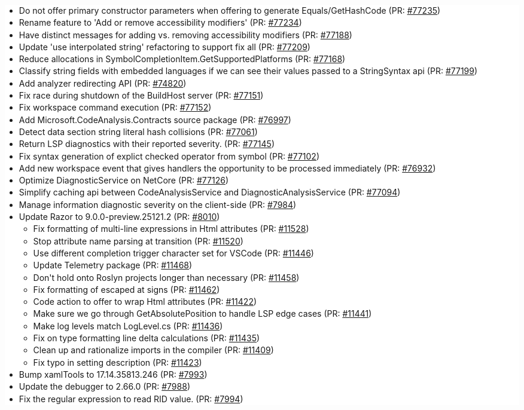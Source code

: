   * Do not offer primary constructor parameters when offering to generate Equals/GetHashCode (PR: [#77235](https://github.com/dotnet/roslyn/pull/77235))
  * Rename feature to 'Add or remove accessibility modifiers' (PR: [#77234](https://github.com/dotnet/roslyn/pull/77234))
  * Have distinct messages for adding vs. removing accessibility modifiers (PR: [#77188](https://github.com/dotnet/roslyn/pull/77188))
  * Update 'use interpolated string' refactoring to support fix all (PR: [#77209](https://github.com/dotnet/roslyn/pull/77209))
  * Reduce allocations in SymbolCompletionItem.GetSupportedPlatforms (PR: [#77168](https://github.com/dotnet/roslyn/pull/77168))
  * Classify string fields with embedded languages if we can see their values passed to a StringSyntax api (PR: [#77199](https://github.com/dotnet/roslyn/pull/77199))
  * Add analyzer redirecting API (PR: [#74820](https://github.com/dotnet/roslyn/pull/74820))
  * Fix race during shutdown of the BuildHost server (PR: [#77151](https://github.com/dotnet/roslyn/pull/77151))
  * Fix workspace command execution (PR: [#77152](https://github.com/dotnet/roslyn/pull/77152))
  * Add Microsoft.CodeAnalysis.Contracts source package (PR: [#76997](https://github.com/dotnet/roslyn/pull/76997))
  * Detect data section string literal hash collisions (PR: [#77061](https://github.com/dotnet/roslyn/pull/77061))
  * Return LSP diagnostics with their reported severity. (PR: [#77145](https://github.com/dotnet/roslyn/pull/77145))
  * Fix syntax generation of explict checked operator from symbol (PR: [#77102](https://github.com/dotnet/roslyn/pull/77102))
  * Add new workspace event that gives handlers the opportunity to be processed immediately (PR: [#76932](https://github.com/dotnet/roslyn/pull/76932))
  * Optimize DiagnosticService on NetCore (PR: [#77126](https://github.com/dotnet/roslyn/pull/77126))
  * Simplify caching api between CodeAnalysisService and DiagnosticAnalysisService (PR: [#77094](https://github.com/dotnet/roslyn/pull/77094))
* Manage information diagnostic severity on the client-side (PR: [#7984](https://github.com/dotnet/vscode-csharp/pull/7984))
* Update Razor to 9.0.0-preview.25121.2 (PR: [#8010](https://github.com/dotnet/vscode-csharp/pull/8010))
  * Fix formatting of multi-line expressions in Html attributes (PR: [#11528](https://github.com/dotnet/razor/pull/11528))
  * Stop attribute name parsing at transition (PR: [#11520](https://github.com/dotnet/razor/pull/11520))
  * Use different completion trigger character set for VSCode (PR: [#11446](https://github.com/dotnet/razor/pull/11446))
  * Update Telemetry package (PR: [#11468](https://github.com/dotnet/razor/pull/11468))
  * Don't hold onto Roslyn projects longer than necessary (PR: [#11458](https://github.com/dotnet/razor/pull/11458))
  * Fix formatting of escaped at signs (PR: [#11462](https://github.com/dotnet/razor/pull/11462))
  * Code action to offer to wrap Html attributes (PR: [#11422](https://github.com/dotnet/razor/pull/11422))
  * Make sure we go through GetAbsolutePosition to handle LSP edge cases (PR: [#11441](https://github.com/dotnet/razor/pull/11441))
  * Make log levels match LogLevel.cs (PR: [#11436](https://github.com/dotnet/razor/pull/11436))
  * Fix on type formatting line delta calculations (PR: [#11435](https://github.com/dotnet/razor/pull/11435))
  * Clean up and rationalize imports in the compiler (PR: [#11409](https://github.com/dotnet/razor/pull/11409))
  * Fix typo in setting description (PR: [#11423](https://github.com/dotnet/razor/pull/11423))
* Bump xamlTools to 17.14.35813.246 (PR: [#7993](https://github.com/dotnet/vscode-csharp/pull/7993))
* Update the debugger to 2.66.0 (PR: [#7988](https://github.com/dotnet/vscode-csharp/pull/7988))
* Fix the regular expression to read RID value. (PR: [#7994](https://github.com/dotnet/vscode-csharp/pull/7994))
